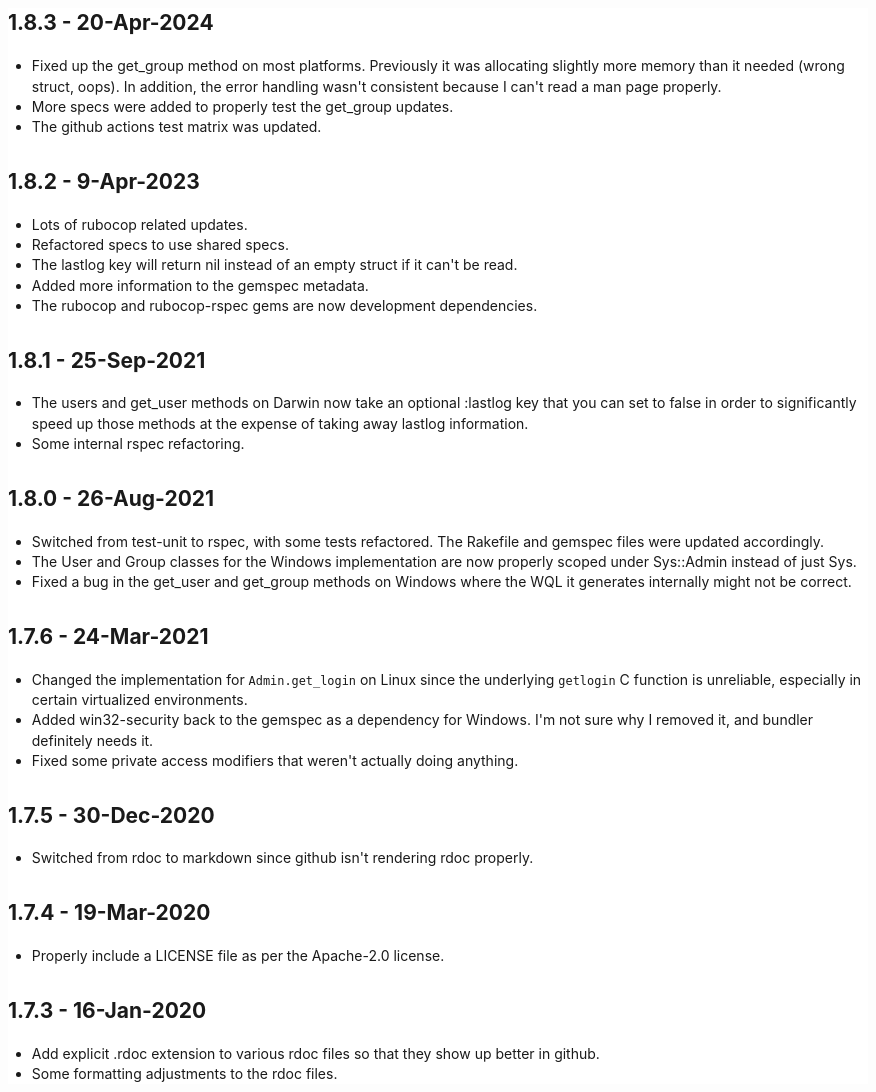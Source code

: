 ## 1.8.3 - 20-Apr-2024
* Fixed up the get_group method on most platforms. Previously it was allocating
  slightly more memory than it needed (wrong struct, oops). In addition, the
  error handling wasn't consistent because I can't read a man page properly.
* More specs were added to properly test the get_group updates.
* The github actions test matrix was updated.

## 1.8.2 - 9-Apr-2023
* Lots of rubocop related updates.
* Refactored specs to use shared specs.
* The lastlog key will return nil instead of an empty struct if it can't be read.
* Added more information to the gemspec metadata.
* The rubocop and rubocop-rspec gems are now development dependencies.

## 1.8.1 - 25-Sep-2021
* The users and get_user methods on Darwin now take an optional :lastlog key
  that you can set to false in order to significantly speed up those methods
  at the expense of taking away lastlog information.
* Some internal rspec refactoring.

## 1.8.0 - 26-Aug-2021
* Switched from test-unit to rspec, with some tests refactored. The Rakefile
  and gemspec files were updated accordingly.
* The User and Group classes for the Windows implementation are now properly
  scoped under Sys::Admin instead of just Sys.
* Fixed a bug in the get_user and get_group methods on Windows where the WQL
  it generates internally might not be correct.

## 1.7.6 - 24-Mar-2021
* Changed the implementation for `Admin.get_login` on Linux since the
  underlying `getlogin` C function is unreliable, especially in certain
  virtualized environments.
* Added win32-security back to the gemspec as a dependency for Windows.
  I'm not sure why I removed it, and bundler definitely needs it.
* Fixed some private access modifiers that weren't actually doing anything.

## 1.7.5 - 30-Dec-2020
* Switched from rdoc to markdown since github isn't rendering rdoc properly.

## 1.7.4 - 19-Mar-2020
* Properly include a LICENSE file as per the Apache-2.0 license.

## 1.7.3 - 16-Jan-2020
* Add explicit .rdoc extension to various rdoc files so that they show up
  better in github.
* Some formatting adjustments to the rdoc files.
